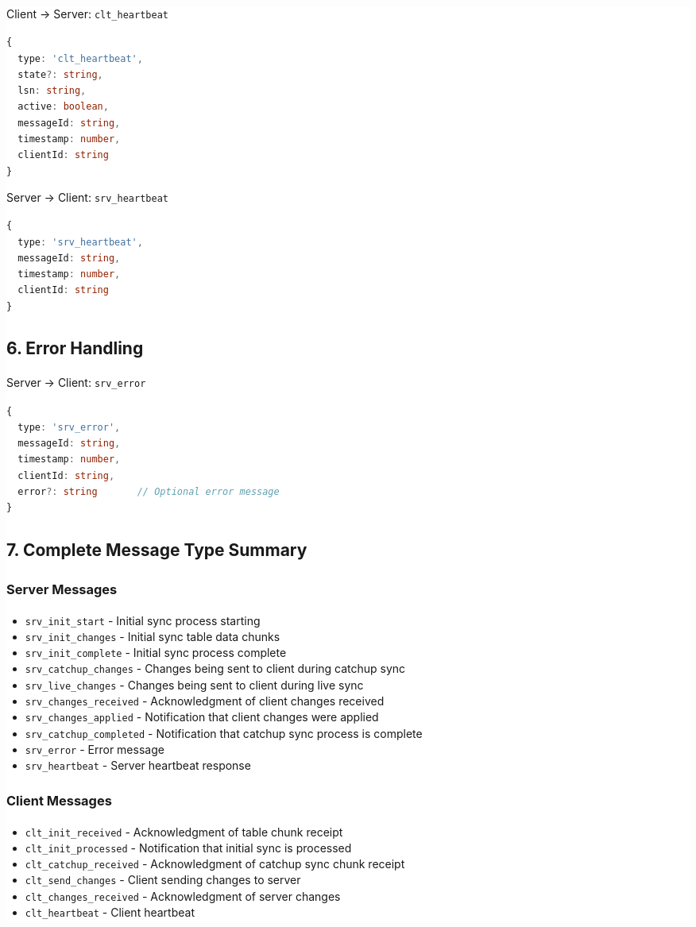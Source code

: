 Client -> Server: `clt_heartbeat`
```typescript
{
  type: 'clt_heartbeat',
  state?: string,
  lsn: string,
  active: boolean,
  messageId: string,
  timestamp: number,
  clientId: string
}
```

Server -> Client: `srv_heartbeat`
```typescript
{
  type: 'srv_heartbeat',
  messageId: string,
  timestamp: number,
  clientId: string
}
```

## 6. Error Handling

Server -> Client: `srv_error`
```typescript
{
  type: 'srv_error',
  messageId: string,
  timestamp: number,
  clientId: string,
  error?: string       // Optional error message
}
```

## 7. Complete Message Type Summary

### Server Messages
- `srv_init_start` - Initial sync process starting
- `srv_init_changes` - Initial sync table data chunks
- `srv_init_complete` - Initial sync process complete
- `srv_catchup_changes` - Changes being sent to client during catchup sync
- `srv_live_changes` - Changes being sent to client during live sync
- `srv_changes_received` - Acknowledgment of client changes received
- `srv_changes_applied` - Notification that client changes were applied
- `srv_catchup_completed` - Notification that catchup sync process is complete
- `srv_error` - Error message
- `srv_heartbeat` - Server heartbeat response

### Client Messages
- `clt_init_received` - Acknowledgment of table chunk receipt
- `clt_init_processed` - Notification that initial sync is processed
- `clt_catchup_received` - Acknowledgment of catchup sync chunk receipt
- `clt_send_changes` - Client sending changes to server
- `clt_changes_received` - Acknowledgment of server changes
- `clt_heartbeat` - Client heartbeat 
